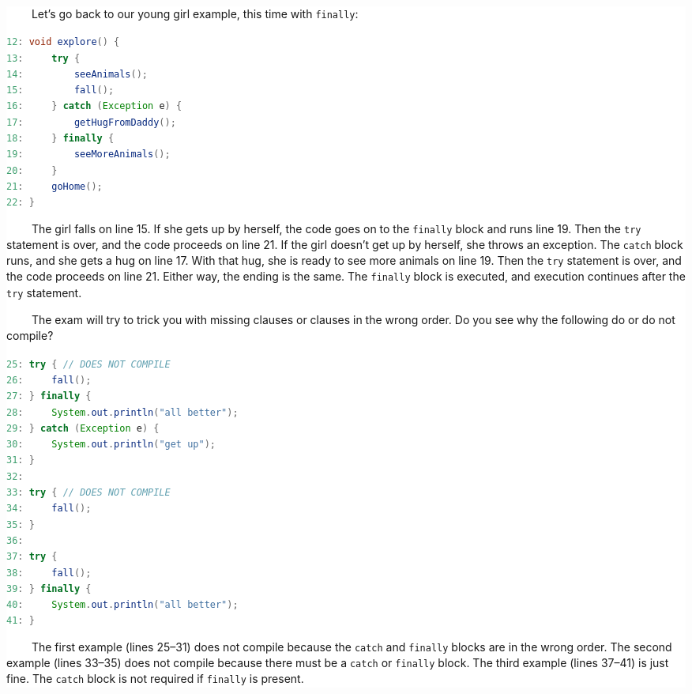 &emsp;&emsp;
Let’s go back to our young girl example, this time with `finally`:

```java
12: void explore() {
13:     try {
14:         seeAnimals();
15:         fall();
16:     } catch (Exception e) {
17:         getHugFromDaddy();
18:     } finally {
19:         seeMoreAnimals();
20:     }
21:     goHome();
22: }
```

&emsp;&emsp;
The girl falls on line 15. If she gets up by herself, the code goes on to the `finally` block
and runs line 19. Then the `try` statement is over, and the code proceeds on line 21. If the
girl doesn’t get up by herself, she throws an exception. The `catch` block runs, and she gets
a hug on line 17. With that hug, she is ready to see more animals on line 19. Then the `try`
statement is over, and the code proceeds on line 21. Either way, the ending is the same. The
`finally` block is executed, and execution continues after the `try` statement. <br />

&emsp;&emsp;
The exam will try to trick you with missing clauses or clauses in the wrong order. Do you
see why the following do or do not compile?

```java
25: try { // DOES NOT COMPILE
26:     fall();
27: } finally {
28:     System.out.println("all better");
29: } catch (Exception e) {
30:     System.out.println("get up");
31: }
32:
33: try { // DOES NOT COMPILE
34:     fall();
35: }
36:
37: try {
38:     fall();
39: } finally {
40:     System.out.println("all better");
41: }
```

&emsp;&emsp;
The first example (lines 25–31) does not compile because the `catch` and `finally` blocks
are in the wrong order. The second example (lines 33–35) does not compile because there
must be a `catch` or `finally` block. The third example (lines 37–41) is just fine. The `catch`
block is not required if `finally` is present. <br />
